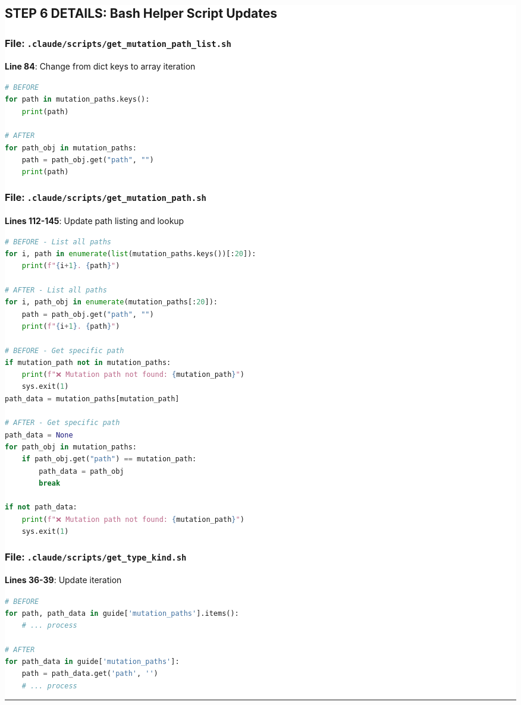 ## STEP 6 DETAILS: Bash Helper Script Updates

### File: `.claude/scripts/get_mutation_path_list.sh`

**Line 84**: Change from dict keys to array iteration
```python
# BEFORE
for path in mutation_paths.keys():
    print(path)

# AFTER
for path_obj in mutation_paths:
    path = path_obj.get("path", "")
    print(path)
```

### File: `.claude/scripts/get_mutation_path.sh`

**Lines 112-145**: Update path listing and lookup
```python
# BEFORE - List all paths
for i, path in enumerate(list(mutation_paths.keys())[:20]):
    print(f"{i+1}. {path}")

# AFTER - List all paths
for i, path_obj in enumerate(mutation_paths[:20]):
    path = path_obj.get("path", "")
    print(f"{i+1}. {path}")

# BEFORE - Get specific path
if mutation_path not in mutation_paths:
    print(f"❌ Mutation path not found: {mutation_path}")
    sys.exit(1)
path_data = mutation_paths[mutation_path]

# AFTER - Get specific path
path_data = None
for path_obj in mutation_paths:
    if path_obj.get("path") == mutation_path:
        path_data = path_obj
        break

if not path_data:
    print(f"❌ Mutation path not found: {mutation_path}")
    sys.exit(1)
```

### File: `.claude/scripts/get_type_kind.sh`

**Lines 36-39**: Update iteration
```python
# BEFORE
for path, path_data in guide['mutation_paths'].items():
    # ... process

# AFTER
for path_data in guide['mutation_paths']:
    path = path_data.get('path', '')
    # ... process
```

---